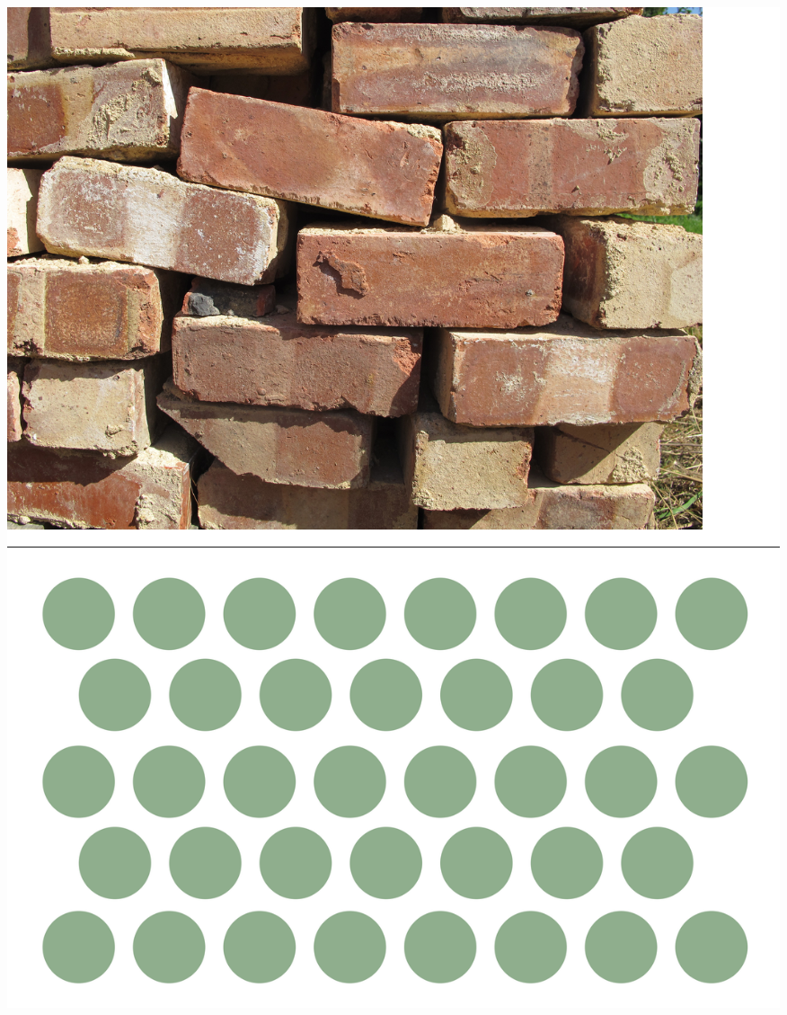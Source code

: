 <img src="myAdditions/photos/bricks.jpg" style="width:90%" alt="" class="x-nodeco">

----

<img src="myAdditions/photos/dots1.png" style="width:100%" alt="" class="x-nodeco">
